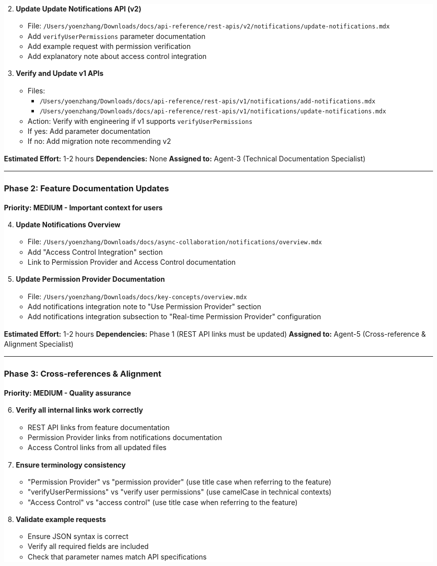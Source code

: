 2. **Update Update Notifications API (v2)**
   - File: `/Users/yoenzhang/Downloads/docs/api-reference/rest-apis/v2/notifications/update-notifications.mdx`
   - Add `verifyUserPermissions` parameter documentation
   - Add example request with permission verification
   - Add explanatory note about access control integration

3. **Verify and Update v1 APIs**
   - Files:
     - `/Users/yoenzhang/Downloads/docs/api-reference/rest-apis/v1/notifications/add-notifications.mdx`
     - `/Users/yoenzhang/Downloads/docs/api-reference/rest-apis/v1/notifications/update-notifications.mdx`
   - Action: Verify with engineering if v1 supports `verifyUserPermissions`
   - If yes: Add parameter documentation
   - If no: Add migration note recommending v2

**Estimated Effort:** 1-2 hours
**Dependencies:** None
**Assigned to:** Agent-3 (Technical Documentation Specialist)

---

### Phase 2: Feature Documentation Updates
**Priority: MEDIUM - Important context for users**

4. **Update Notifications Overview**
   - File: `/Users/yoenzhang/Downloads/docs/async-collaboration/notifications/overview.mdx`
   - Add "Access Control Integration" section
   - Link to Permission Provider and Access Control documentation

5. **Update Permission Provider Documentation**
   - File: `/Users/yoenzhang/Downloads/docs/key-concepts/overview.mdx`
   - Add notifications integration note to "Use Permission Provider" section
   - Add notifications integration subsection to "Real-time Permission Provider" configuration

**Estimated Effort:** 1-2 hours
**Dependencies:** Phase 1 (REST API links must be updated)
**Assigned to:** Agent-5 (Cross-reference & Alignment Specialist)

---

### Phase 3: Cross-references & Alignment
**Priority: MEDIUM - Quality assurance**

6. **Verify all internal links work correctly**
   - REST API links from feature documentation
   - Permission Provider links from notifications documentation
   - Access Control links from all updated files

7. **Ensure terminology consistency**
   - "Permission Provider" vs "permission provider" (use title case when referring to the feature)
   - "verifyUserPermissions" vs "verify user permissions" (use camelCase in technical contexts)
   - "Access Control" vs "access control" (use title case when referring to the feature)

8. **Validate example requests**
   - Ensure JSON syntax is correct
   - Verify all required fields are included
   - Check that parameter names match API specifications
